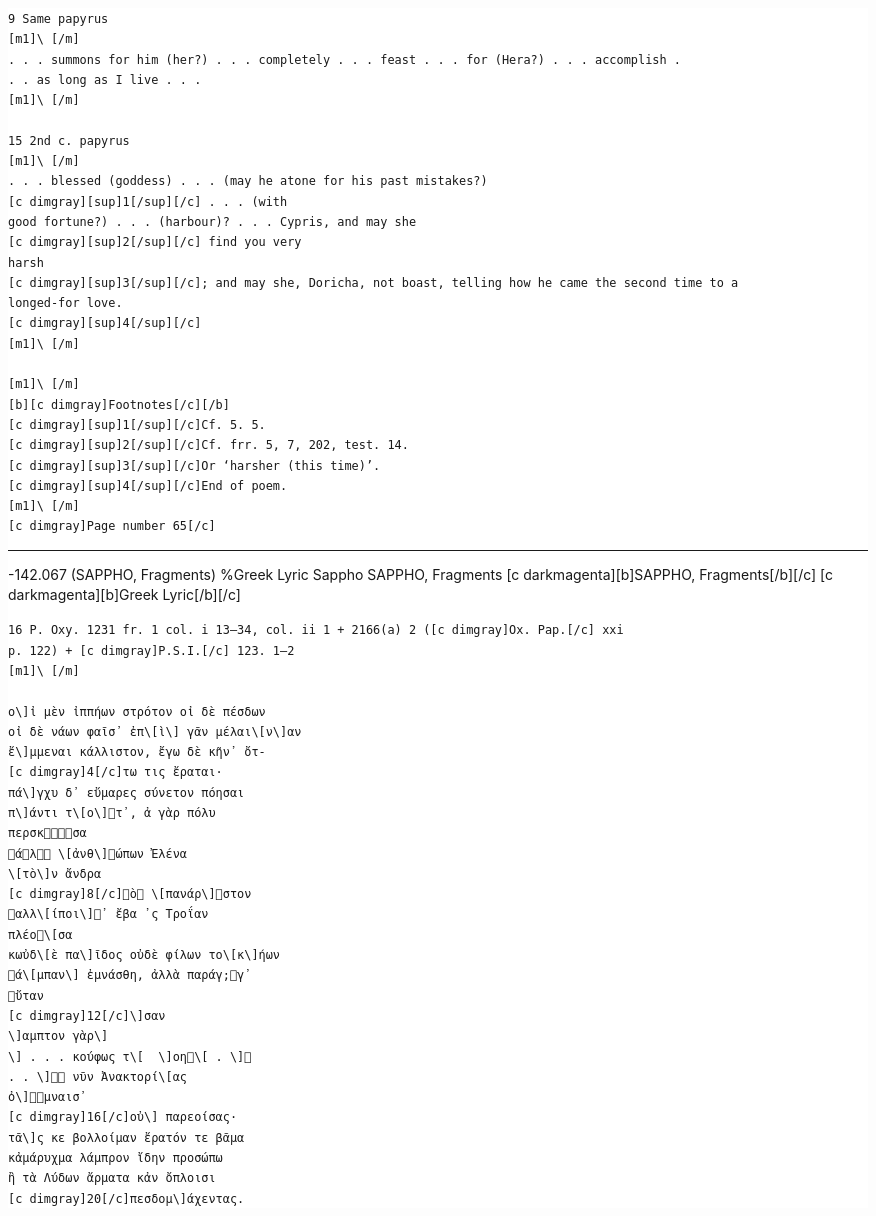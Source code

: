 	9 Same papyrus
	[m1]\ [/m]
	. . . summons for him (her?) . . . completely . . . feast . . . for (Hera?) . . . accomplish .
	. . as long as I live . . .
	[m1]\ [/m]

	15 2nd c. papyrus
	[m1]\ [/m]
	. . . blessed (goddess) . . . (may he atone for his past mistakes?)
	[c dimgray][sup]1[/sup][/c] . . . (with
	good fortune?) . . . (harbour)? . . . Cypris, and may she
	[c dimgray][sup]2[/sup][/c] find you very
	harsh
	[c dimgray][sup]3[/sup][/c]; and may she, Doricha, not boast, telling how he came the second time to a
	longed-for love.
	[c dimgray][sup]4[/sup][/c]
	[m1]\ [/m]

	[m1]\ [/m]
	[b][c dimgray]Footnotes[/c][/b]
	[c dimgray][sup]1[/sup][/c]Cf. 5. 5.
	[c dimgray][sup]2[/sup][/c]Cf. frr. 5, 7, 202, test. 14.
	[c dimgray][sup]3[/sup][/c]Or ‘harsher (this time)’.
	[c dimgray][sup]4[/sup][/c]End of poem.
	[m1]\ [/m]
	[c dimgray]Page number 65[/c]


---

-142.067 (SAPPHO, Fragments)
%Greek Lyric Sappho
SAPPHO, Fragments
	[c darkmagenta][b]SAPPHO, Fragments[/b][/c]
	[c darkmagenta][b]Greek Lyric[/b][/c]

	16 P. Oxy. 1231 fr. 1 col. i 13–34, col. ii 1 + 2166(a) 2 ([c dimgray]Ox. Pap.[/c] xxi
	p. 122) + [c dimgray]P.S.I.[/c] 123. 1–2
	[m1]\ [/m]

	ο\]ἰ μὲν ἰππήων στρότον οἰ δὲ πέσδων
	οἰ δὲ νάων φαῖσ᾿ ἐπ\[ὶ\] γᾶν μέλαι\[ν\]αν
	ἔ\]μμεναι κάλλιστον, ἔγω δὲ κῆν᾿ ὄτ-
	[c dimgray]4[/c]τω τις ἔραται·
	πά\]γχυ δ᾿ εὔμαρες σύνετον πόησαι
	π\]άντι τ\[ο\]τ᾿, ἀ γὰρ πόλυ
	περσκσα
	άλ \[ἀνθ\]ώπων Ἐλένα
	\[τὸ\]ν ἄνδρα
	[c dimgray]8[/c]ὸ \[πανάρ\]στον
	αλλ\[ίποι\]᾿ ἔβα ᾿ς Τροΐαν
	πλέο\[σα
	κωὐδ\[ὲ πα\]ῖδος οὐδὲ φίλων το\[κ\]ήων
	ά\[μπαν\] ἐμνάσθη, ἀλλὰ παράγ;γ᾿
	ὔταν
	[c dimgray]12[/c]\]σαν
	\]αμπτον γὰρ\]
	\] . . . κούφως τ\[  \]οη\[ . \]
	. . \] νῦν Ἀνακτορί\[ας
	ὀ\]μναισ᾿
	[c dimgray]16[/c]οὐ\] παρεοίσας·
	τᾶ\]ς κε βολλοίμαν ἔρατόν τε βᾶμα
	κἀμάρυχμα λάμπρον ἴδην προσώπω
	ἢ τὰ Λύδων ἄρματα κἀν ὄπλοισι
	[c dimgray]20[/c]πεσδομ\]άχεντας.